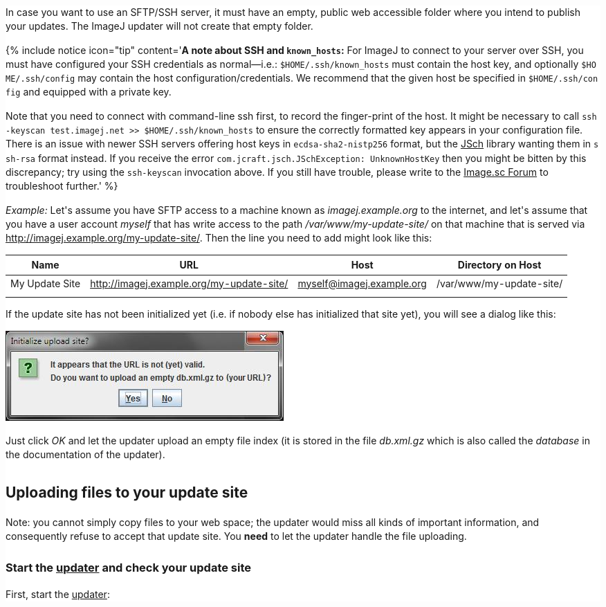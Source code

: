 In case you want to use an SFTP/SSH server, it must have an empty, public web accessible folder where you intend to publish your updates. The ImageJ updater will not create that empty folder.

{% include notice icon="tip" content='**A note about SSH and `known_hosts`:** For ImageJ to connect to your server over SSH, you must have configured your SSH credentials as normal—i.e.: `$HOME/.ssh/known_hosts` must contain the host key, and optionally `$HOME/.ssh/config` may contain the host configuration/credentials. We recommend that the given host be specified in `$HOME/.ssh/config` and equipped with a private key.
  
Note that you need to connect with command-line ssh first, to record the finger-print of the host. It might be necessary to call `ssh-keyscan test.imagej.net >> $HOME/.ssh/known_hosts` to ensure the correctly formatted key appears in your configuration file. There is an issue with newer SSH servers offering host keys in `ecdsa-sha2-nistp256` format, but the [JSch](http://www.jcraft.com/jsch/) library wanting them in `ssh-rsa` format instead. If you receive the error `com.jcraft.jsch.JSchException: UnknownHostKey` then you might be bitten by this discrepancy; try using the `ssh-keyscan` invocation above. If you still have trouble, please write to the [Image.sc Forum](https://forum.image.sc/) to troubleshoot further.' %}

*Example:* Let's assume you have SFTP access to a machine known as *imagej.example.org* to the internet, and let's assume that you have a user account *myself* that has write access to the path */var/www/my-update-site/* on that machine that is served via http://imagej.example.org/my-update-site/. Then the line you need to add might look like this:

| Name           | URL                                         | Host                      | Directory on Host        |
|----------------|---------------------------------------------|---------------------------|--------------------------|
| My Update Site | http://imagej.example.org/my-update-site/ | myself@imagej.example.org | /var/www/my-update-site/ |
|                |                                             |                           |                          |

If the update site has not been initialized yet (i.e. if nobody else has initialized that site yet), you will see a dialog like this:

![](/media/update-sites/how-to-setup-a-plugin-distribution-site-6a.jpg)

Just click *OK* and let the updater upload an empty file index (it is stored in the file *db.xml.gz* which is also called the *database* in the documentation of the updater).

## Uploading files to your update site

Note: you cannot simply copy files to your web space; the updater would miss all kinds of important information, and consequently refuse to accept that update site. You **need** to let the updater handle the file uploading.

### Start the [updater](/plugins/updater) and check your update site

First, start the [updater](/plugins/updater):
